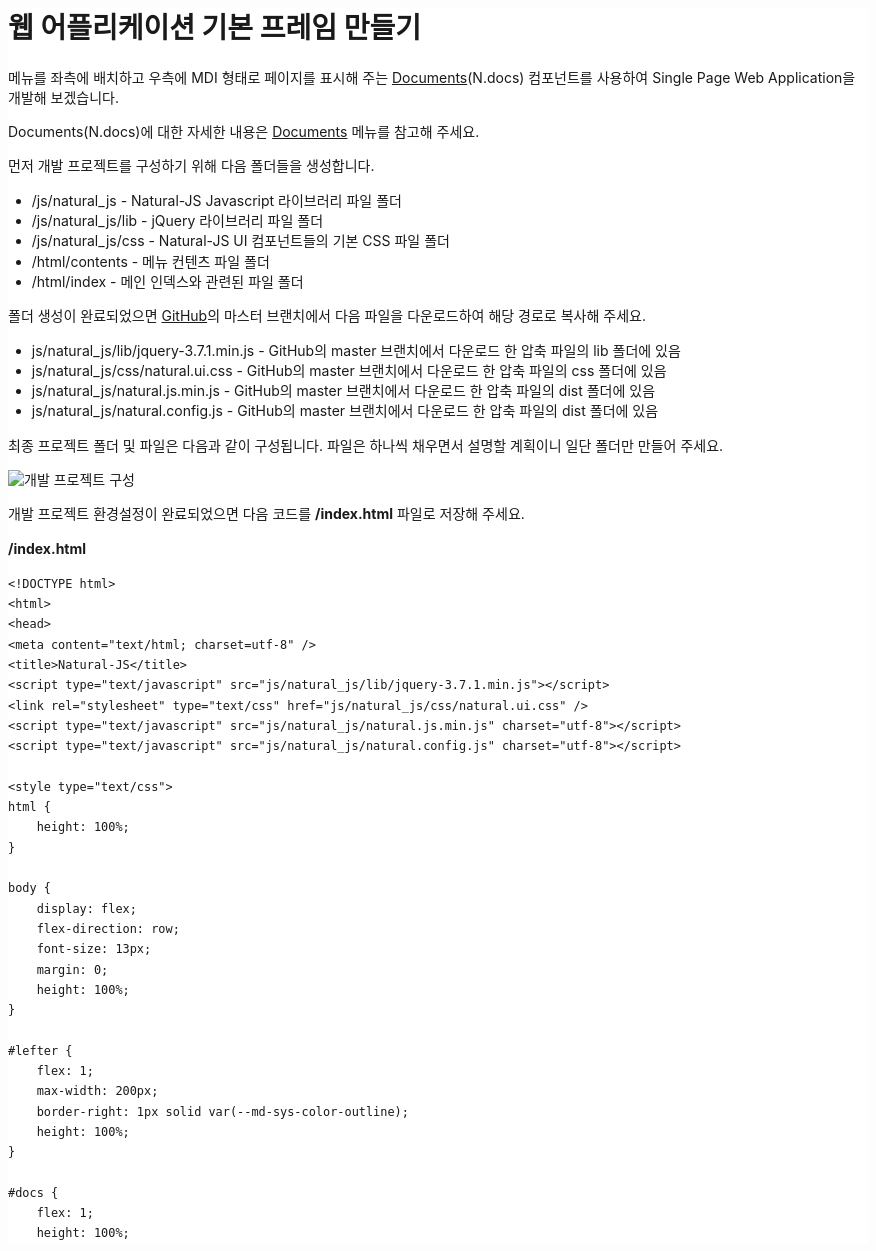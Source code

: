웹 어플리케이션 기본 프레임 만들기
===

메뉴를 좌측에 배치하고 우측에  MDI 형태로 페이지를 표시해 주는 <a href="#cmVmcjA1MDIlMjREb2N1bWVudHMkaHRtbCUyRm5hdHVyYWxqcyUyRnJlZnIlMkZyZWZyMDUwMi5odG1s">Documents</a>(N.docs) 컴포넌트를 사용하여 Single Page Web Application을 개발해 보겠습니다.

<p class="alert">Documents(N.docs)에 대한 자세한 내용은 <a href="#cmVmcjA1MDIlMjREb2N1bWVudHMkaHRtbCUyRm5hdHVyYWxqcyUyRnJlZnIlMkZyZWZyMDUwMi5odG1s">Documents</a> 메뉴를 참고해 주세요.</p>

먼저 개발 프로젝트를 구성하기 위해 다음 폴더들을 생성합니다.

 * /js/natural_js - Natural-JS Javascript 라이브러리 파일 폴더
 * /js/natural_js/lib - jQuery 라이브러리 파일 폴더
 * /js/natural_js/css - Natural-JS UI 컴포넌트들의 기본 CSS 파일 폴더
 * /html/contents - 메뉴 컨텐츠 파일 폴더
 * /html/index - 메인 인덱스와 관련된 파일 폴더

폴더 생성이 완료되었으면 [GitHub](https://github.com/bbalganjjm/natural_js)의 마스터 브랜치에서 다음 파일을 다운로드하여 해당 경로로 복사해 주세요.

 * js/natural_js/lib/jquery-3.7.1.min.js - GitHub의 master 브랜치에서 다운로드 한 압축 파일의 lib 폴더에 있음
 * js/natural_js/css/natural.ui.css - GitHub의 master 브랜치에서 다운로드 한 압축 파일의 css 폴더에 있음
 * js/natural_js/natural.js.min.js - GitHub의 master 브랜치에서 다운로드 한 압축 파일의 dist 폴더에 있음
 * js/natural_js/natural.config.js - GitHub의 master 브랜치에서 다운로드 한 압축 파일의 dist 폴더에 있음

최종 프로젝트 폴더 및 파일은 다음과 같이 구성됩니다. 파일은 하나씩 채우면서 설명할 계획이니 일단 폴더만 만들어 주세요.

![개발 프로젝트 구성](images/gtst/gtst0200/0.png)

개발 프로젝트 환경설정이 완료되었으면 다음 코드를 **/index.html** 파일로 저장해 주세요.

**/index.html**

```
<!DOCTYPE html>
<html>
<head>
<meta content="text/html; charset=utf-8" />
<title>Natural-JS</title>
<script type="text/javascript" src="js/natural_js/lib/jquery-3.7.1.min.js"></script>
<link rel="stylesheet" type="text/css" href="js/natural_js/css/natural.ui.css" />
<script type="text/javascript" src="js/natural_js/natural.js.min.js" charset="utf-8"></script>
<script type="text/javascript" src="js/natural_js/natural.config.js" charset="utf-8"></script>

<style type="text/css">
html {
    height: 100%;
}

body {
    display: flex;
    flex-direction: row;
    font-size: 13px;
    margin: 0;
    height: 100%;
}

#lefter {
    flex: 1;
    max-width: 200px;
    border-right: 1px solid var(--md-sys-color-outline);
    height: 100%;
}

#docs {
    flex: 1;
    height: 100%;
```